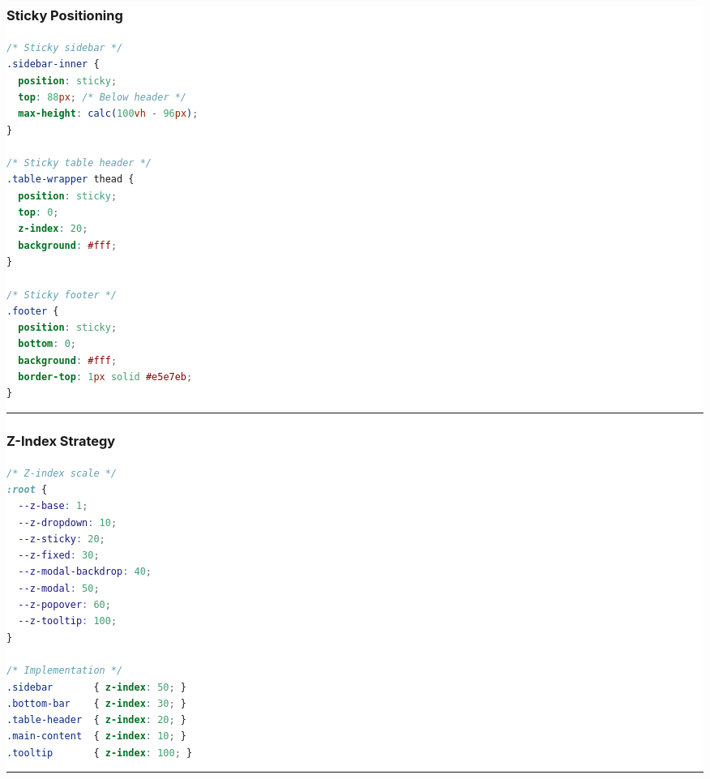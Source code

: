 
### Sticky Positioning

```css
/* Sticky sidebar */
.sidebar-inner {
  position: sticky;
  top: 88px; /* Below header */
  max-height: calc(100vh - 96px);
}

/* Sticky table header */
.table-wrapper thead {
  position: sticky;
  top: 0;
  z-index: 20;
  background: #fff;
}

/* Sticky footer */
.footer {
  position: sticky;
  bottom: 0;
  background: #fff;
  border-top: 1px solid #e5e7eb;
}
```

---

### Z-Index Strategy

```css
/* Z-index scale */
:root {
  --z-base: 1;
  --z-dropdown: 10;
  --z-sticky: 20;
  --z-fixed: 30;
  --z-modal-backdrop: 40;
  --z-modal: 50;
  --z-popover: 60;
  --z-tooltip: 100;
}

/* Implementation */
.sidebar       { z-index: 50; }
.bottom-bar    { z-index: 30; }
.table-header  { z-index: 20; }
.main-content  { z-index: 10; }
.tooltip       { z-index: 100; }
```

---